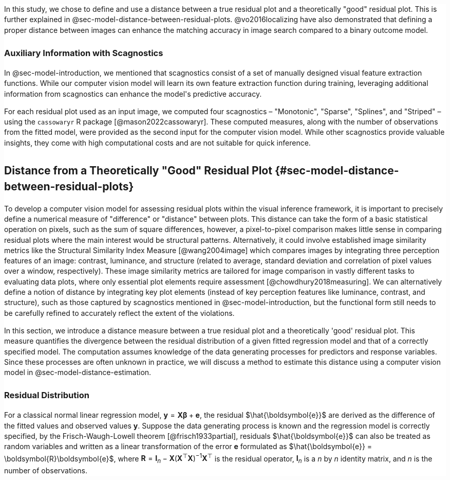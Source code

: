 In this study, we chose to define and use a distance between a true residual plot and a theoretically "good" residual plot. This is further explained in @sec-model-distance-between-residual-plots. @vo2016localizing have also demonstrated that defining a proper distance between images can enhance the matching accuracy in image search compared to a binary outcome model.

### Auxiliary Information with Scagnostics

In @sec-model-introduction, we mentioned that scagnostics consist of a set of manually designed visual feature extraction functions. While our computer vision model will learn its own feature extraction function during training, leveraging additional information from scagnostics can enhance the model's predictive accuracy.

For each residual plot used as an input image, we computed four scagnostics – "Monotonic", "Sparse", "Splines", and "Striped" – using the `cassowaryr` R package [@mason2022cassowaryr]. These computed measures, along with the number of observations from the fitted model, were provided as the second input for the computer vision model. While other scagnostics provide valuable insights, they come with high computational costs and are not suitable for quick inference.

## Distance from a Theoretically "Good" Residual Plot  {#sec-model-distance-between-residual-plots}

To develop a computer vision model for assessing residual plots within the visual inference framework, it is important to precisely define a numerical measure of "difference" or "distance" between plots. This distance can take the form of a basic statistical operation on pixels, such as the sum of square differences, however, a pixel-to-pixel comparison makes little sense in comparing residual plots where the main interest would be structural patterns. Alternatively, it could involve established image similarity metrics like the Structural Similarity Index Measure [@wang2004image] which compares images by integrating three perception features of an image: contrast, luminance, and structure (related to average, standard deviation and correlation of pixel values over a window, respectively). These image similarity metrics are tailored for image comparison in vastly different tasks to evaluating data plots, where only essential plot elements require assessment [@chowdhury2018measuring]. We can alternatively define a notion of distance by integrating key plot elements (instead of key perception features like luminance, contrast, and structure), such as those captured by scagnostics mentioned in @sec-model-introduction, but the functional form still needs to be carefully refined to accurately reflect the extent of the violations.

In this section, we introduce a distance measure between a true residual plot and a theoretically 'good' residual plot. This measure quantifies the divergence between the residual distribution of a given fitted regression model and that of a correctly specified model. The computation assumes knowledge of the data generating processes for predictors and response variables. Since these processes are often unknown in practice, we will discuss a method to estimate this distance using a computer vision model in @sec-model-distance-estimation.

### Residual Distribution

For a classical normal linear regression model, $\boldsymbol{y} = \boldsymbol{X}\boldsymbol{\beta} + \boldsymbol{e}$, the residual $\hat{\boldsymbol{e}}$ are derived as the difference of the fitted values and observed values $\boldsymbol{y}$. Suppose the data generating process is known and the regression model is correctly specified, by the Frisch-Waugh-Lowell theorem [@frisch1933partial], residuals $\hat{\boldsymbol{e}}$ can also be treated as random variables and written as a linear transformation of the error $\boldsymbol{e}$ formulated as $\hat{\boldsymbol{e}} = \boldsymbol{R}\boldsymbol{e}$, where $\boldsymbol{R}=\boldsymbol{I}_n -\boldsymbol{X}(\boldsymbol{X}^\top\boldsymbol{X})^{-1}\boldsymbol{X}^\top$ is the residual operator, $\boldsymbol{I}_n$ is a $n$ by $n$ identity matrix, and $n$ is the number of observations.
